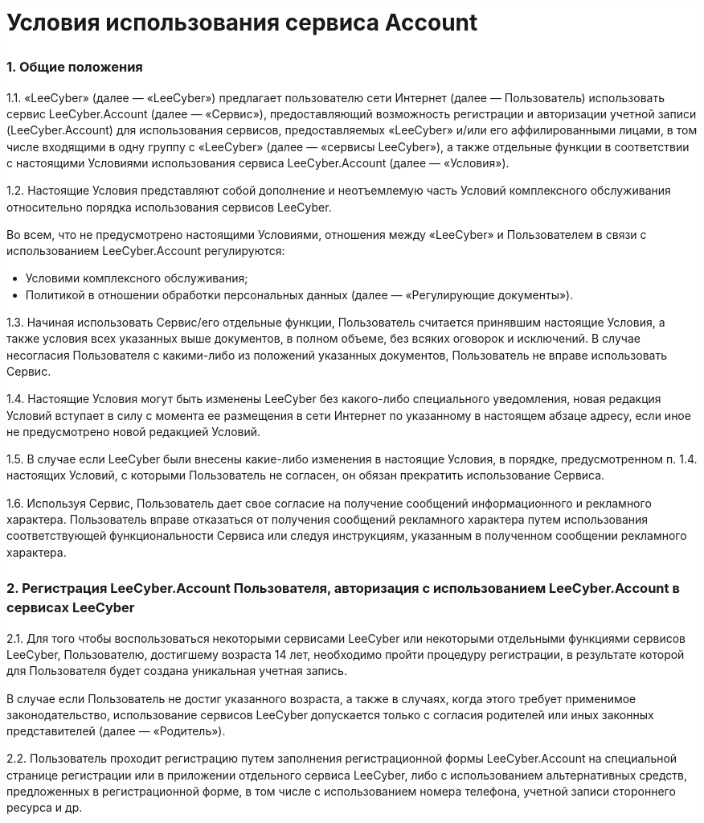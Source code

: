 # Условия использования сервиса Account

### 1. Общие положения

1.1. «LeeCyber» (далее — «LeeCyber») предлагает пользователю сети Интернет (далее — Пользователь) использовать сервис LeeCyber.Account (далее — «Сервис»), предоставляющий возможность регистрации и авторизации учетной записи (LeeCyber.Account) для использования сервисов, предоставляемых «LeeCyber» и/или его аффилированными лицами, в том числе входящими в одну группу с «LeeCyber» (далее — «сервисы LeeCyber»), а также отдельные функции в соответствии с настоящими Условиями использования сервиса LeeCyber.Account (далее — «Условия»).

1.2. Настоящие Условия представляют собой дополнение и неотъемлемую часть Условий комплексного обслуживания относительно порядка использования сервисов LeeCyber.

Во всем, что не предусмотрено настоящими Условиями, отношения между «LeeCyber» и Пользователем в связи с использованием LeeCyber.Account регулируются:

* Условими комплексного обслуживания;
* Политикой в отношении обработки персональных данных (далее — «Регулирующие документы»).

1.3. Начиная использовать Сервис/его отдельные функции, Пользователь считается принявшим настоящие Условия, а также условия всех указанных выше документов, в полном объеме, без всяких оговорок и исключений. В случае несогласия Пользователя с какими-либо из положений указанных документов, Пользователь не вправе использовать Сервис.

1.4. Настоящие Условия могут быть изменены LeeCyber без какого-либо специального уведомления, новая редакция Условий вступает в силу с момента ее размещения в сети Интернет по указанному в настоящем абзаце адресу, если иное не предусмотрено новой редакцией Условий.

1.5. В случае если LeeCyber были внесены какие-либо изменения в настоящие Условия, в порядке, предусмотренном п. 1.4. настоящих Условий, с которыми Пользователь не согласен, он обязан прекратить использование Сервиса.

1.6. Используя Сервис, Пользователь дает свое согласие на получение сообщений информационного и рекламного характера. Пользователь вправе отказаться от получения сообщений рекламного характера путем использования соответствующей функциональности Сервиса или следуя инструкциям, указанным в полученном сообщении рекламного характера.

### 2. Регистрация LeeCyber.Account Пользователя, авторизация с использованием LeeCyber.Account в сервисах LeeCyber

2.1. Для того чтобы воспользоваться некоторыми сервисами LeeCyber или некоторыми отдельными функциями сервисов LeeCyber, Пользователю, достигшему возраста 14 лет, необходимо пройти процедуру регистрации, в результате которой для Пользователя будет создана уникальная учетная запись.

В случае если Пользователь не достиг указанного возраста, а также в случаях, когда этого требует применимое законодательство, использование сервисов LeeCyber допускается только с согласия родителей или иных законных представителей (далее — «Родитель»).

2.2. Пользователь проходит регистрацию путем заполнения регистрационной формы LeeCyber.Account на специальной странице регистрации или в приложении отдельного сервиса LeeCyber, либо с использованием альтернативных средств, предложенных в регистрационной форме, в том числе с использованием номера телефона, учетной записи стороннего ресурса и др.
